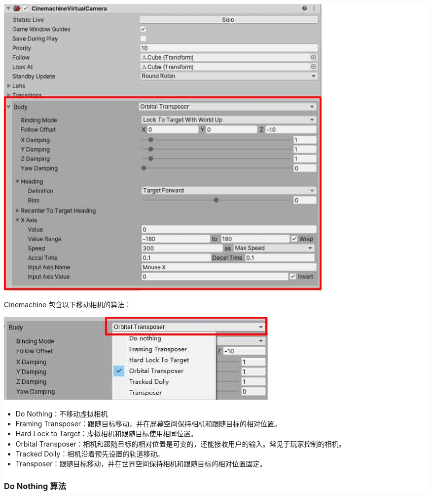  ![](./img/01.jpg)

Cinemachine 包含以下移动相机的算法：

 ![](./img/02.jpg)

- Do Nothing：不移动虚拟相机
- Framing Transposer：跟随目标移动，并在屏幕空间保持相机和跟随目标的相对位置。
- Hard Lock to Target：虚拟相机和跟随目标使用相同位置。
- Orbital Transposer：相机和跟随目标的相对位置是可变的，还能接收用户的输入。常见于玩家控制的相机。
- Tracked Dolly：相机沿着预先设置的轨道移动。
- Transposer：跟随目标移动，并在世界空间保持相机和跟随目标的相对位置固定。

### Do Nothing 算法
